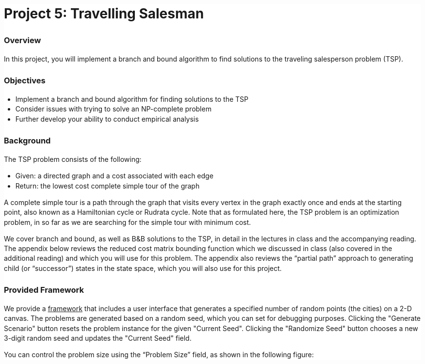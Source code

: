 # Project 5: Travelling Salesman


### Overview

In this project, you will implement a branch and bound algorithm to find solutions to the traveling salesperson problem (TSP).


### Objectives

* Implement a branch and bound algorithm for finding solutions to the TSP
* Consider issues with trying to solve an NP-complete problem
* Further develop your ability to conduct empirical analysis


### Background

The TSP problem consists of the following:
* Given: a directed graph and a cost associated with each edge
* Return: the lowest cost complete simple tour of the graph

A complete simple tour is a path through the graph that visits every vertex in the graph exactly once and ends at the starting point, also known as a Hamiltonian cycle or Rudrata cycle. Note that as formulated here, the TSP problem is an optimization problem, in so far as we are searching for the simple tour with minimum cost.

We cover branch and bound, as well as B&B solutions to the TSP, in detail in the lectures in class and the accompanying reading. The appendix below reviews the reduced cost matrix bounding function which we discussed in class (also covered in the additional reading) and which you will use for this problem. The appendix also reviews the “partial path” approach to generating child (or “successor”) states in the state space, which you will also use for this project.


### Provided Framework

We provide a  [framework](/project5-tsp.zip/) that includes a user interface that generates a specified number of random points (the cities) on a 2-D canvas. The problems are generated based on a random seed, which you can set for debugging purposes. Clicking the "Generate Scenario" button resets the problem instance for the given "Current Seed". Clicking the "Randomize Seed" button chooses a new 3-digit random seed and updates the "Current Seed" field.

You can control the problem size using the “Problem Size” field, as shown in the following figure:
